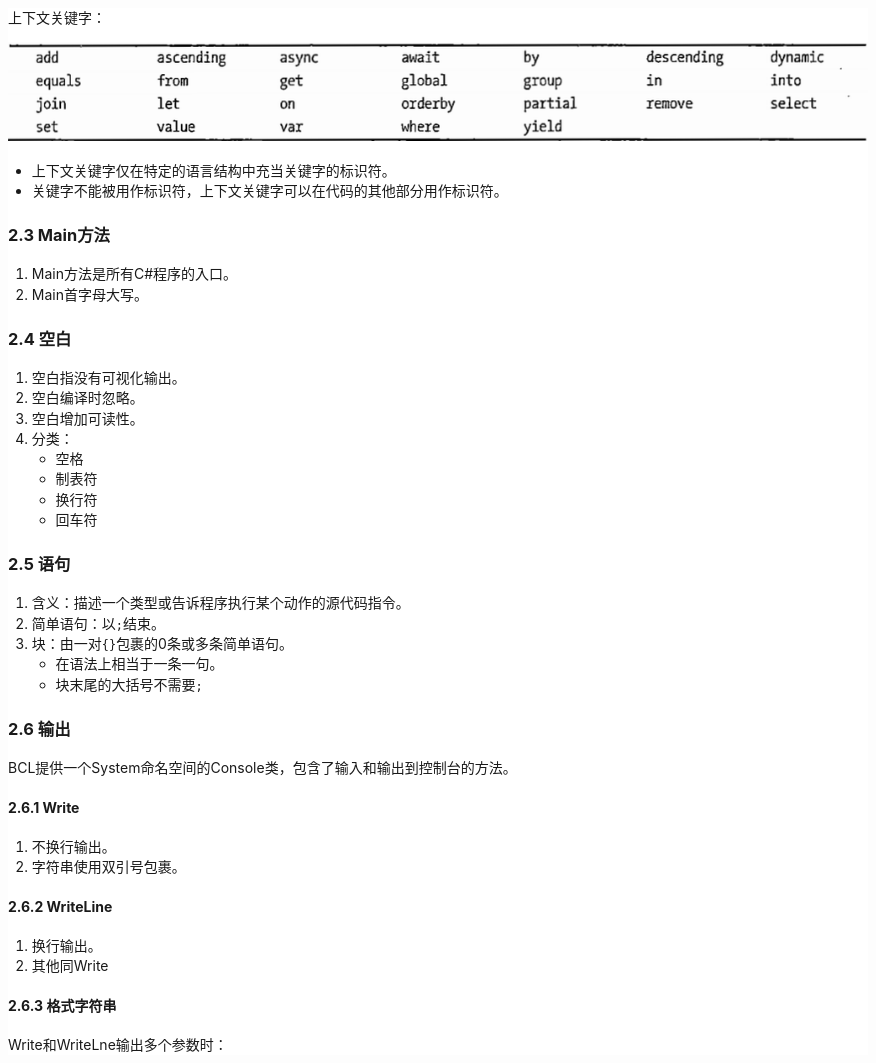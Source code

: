 上下文关键字：

![Alt text](assets/image-2.png)

- 上下文关键字仅在特定的语言结构中充当关键字的标识符。
- 关键字不能被用作标识符，上下文关键字可以在代码的其他部分用作标识符。

### 2.3 Main方法

1. Main方法是所有C#程序的入口。
2. Main首字母大写。

### 2.4 空白

1. 空白指没有可视化输出。
2. 空白编译时忽略。
3. 空白增加可读性。
4. 分类：
    - 空格
    - 制表符
    - 换行符
    - 回车符

### 2.5 语句

1. 含义：描述一个类型或告诉程序执行某个动作的源代码指令。
2. 简单语句：以`;`结束。
3. 块：由一对`{}`包裹的0条或多条简单语句。
    - 在语法上相当于一条一句。
    - 块末尾的大括号不需要`;`

### 2.6 输出

BCL提供一个System命名空间的Console类，包含了输入和输出到控制台的方法。

#### 2.6.1 Write

1. 不换行输出。
2. 字符串使用双引号包裹。

#### 2.6.2 WriteLine

1. 换行输出。
2. 其他同Write

#### 2.6.3 格式字符串

Write和WriteLne输出多个参数时：
